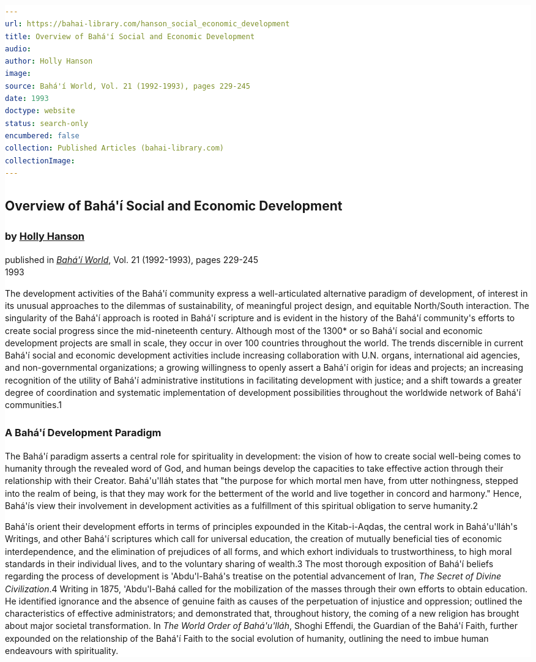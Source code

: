 ```yaml
---
url: https://bahai-library.com/hanson_social_economic_development
title: Overview of Bahá'í Social and Economic Development
audio: 
author: Holly Hanson
image: 
source: Bahá'í World, Vol. 21 (1992-1993), pages 229-245
date: 1993
doctype: website
status: search-only
encumbered: false
collection: Published Articles (bahai-library.com)
collectionImage: 
---
```



## Overview of Bahá'í Social and Economic Development

### by [Holly Hanson](https://bahai-library.com/author/Holly+Hanson)

published in [_Bahá'í World_](https://bahai-library.com/series/BW), Vol. 21 (1992-1993), pages 229-245  
1993


The development activities of the Bahá'í community express a well-articulated alternative paradigm of development, of interest in its unusual approaches to the dilemmas of sustainability, of meaningful project design, and equitable North/South interaction. The singularity of the Bahá'í approach is rooted in Bahá'í scripture and is evident in the history of the Bahá'í community's efforts to create social progress since the mid-nineteenth century. Although most of the 1300* or so Bahá'í social and economic development projects are small in scale, they occur in over 100 countries throughout the world. The trends discernible in current Bahá'í social and economic development activities include increasing collaboration with U.N. organs, international aid agencies, and non-governmental organizations; a growing willingness to openly assert a Bahá'í origin for ideas and projects; an increasing recognition of the utility of Bahá'í administrative institutions in facilitating development with justice; and a shift towards a greater degree of coordination and systematic implementation of development possibilities throughout the worldwide network of Bahá'í communities.1

### A Bahá'í Development Paradigm

The Bahá'í paradigm asserts a central role for spirituality in development: the vision of how to create social well-being comes to humanity through the revealed word of God, and human beings develop the capacities to take effective action through their relationship with their Creator. Bahá'u'lláh states that "the purpose for which mortal men have, from utter nothingness, stepped into the realm of being, is that they may work for the betterment of the world and live together in concord and harmony." Hence, Bahá'ís view their involvement in development activities as a fulfillment of this spiritual obligation to serve humanity.2

Bahá'ís orient their development efforts in terms of principles expounded in the Kitab-i-Aqdas, the central work in Bahá'u'lláh's Writings, and other Bahá'í scriptures which call for universal education, the creation of mutually beneficial ties of economic interdependence, and the elimination of prejudices of all forms, and which exhort individuals to trustworthiness, to high moral standards in their individual lives, and to the voluntary sharing of wealth.3 The most thorough exposition of Bahá'í beliefs regarding the process of development is 'Abdu'l-Bahá's treatise on the potential advancement of Iran, _The Secret of Divine Civilization_.4 Writing in 1875, 'Abdu'l-Bahá called for the mobilization of the masses through their own efforts to obtain education. He identified ignorance and the absence of genuine faith as causes of the perpetuation of injustice and oppression; outlined the characteristics of effective administrators; and demonstrated that, throughout history, the coming of a new religion has brought about major societal transformation. In _The World Order of Bahá'u'lláh_, Shoghi Effendi, the Guardian of the Bahá'í Faith, further expounded on the relationship of the Bahá'í Faith to the social evolution of humanity, outlining the need to imbue human endeavours with spirituality.